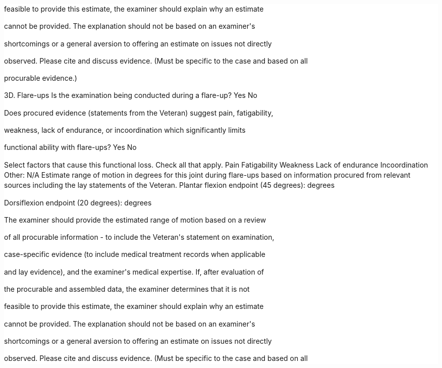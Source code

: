 feasible to provide this estimate, the examiner should explain why an estimate

cannot be provided. The explanation should not be based on an examiner's

shortcomings or a general aversion to offering an estimate on issues not directly

observed.
Please cite and discuss evidence. (Must be specific to the case and based on all

procurable evidence.)

3D. Flare-ups
Is the examination being conducted during a flare-up?
Yes
No

Does procured evidence (statements from the Veteran) suggest pain, fatigability,

weakness, lack of endurance, or incoordination which significantly limits

functional ability with flare-ups?
Yes
No

Select factors that cause this functional loss. Check all that apply.
Pain
Fatigability
Weakness
Lack of endurance
Incoordination
Other:
N/A
Estimate range of motion in degrees for this joint during flare-ups based on
information procured from relevant sources including the lay statements of the
Veteran.
Plantar flexion endpoint (45 degrees):
degrees

Dorsiflexion endpoint (20 degrees):
degrees

The examiner should provide the estimated range of motion based on a review

of all procurable information - to include the Veteran's statement on examination,

case-specific evidence (to include medical treatment records when applicable

and lay evidence), and the examiner's medical expertise. If, after evaluation of

the procurable and assembled data, the examiner determines that it is not

feasible to provide this estimate, the examiner should explain why an estimate

cannot be provided. The explanation should not be based on an examiner's

shortcomings or a general aversion to offering an estimate on issues not directly

observed.
Please cite and discuss evidence. (Must be specific to the case and based on all
